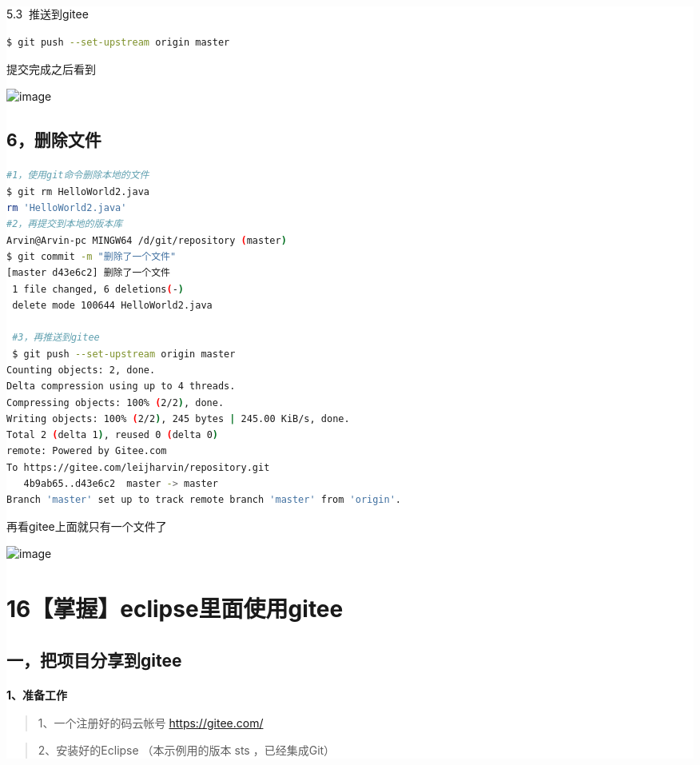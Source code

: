 5.3  推送到gitee

```bash
$ git push --set-upstream origin master
```

提交完成之后看到

![image](https://picgo-1301208976.cos.ap-beijing.myqcloud.com//typoraf46518ce-e5d8-4f35-809a-b64eba781f47.png)

## 6，删除文件

```bash
#1，使用git命令删除本地的文件
$ git rm HelloWorld2.java
rm 'HelloWorld2.java'
#2，再提交到本地的版本库
Arvin@Arvin-pc MINGW64 /d/git/repository (master)
$ git commit -m "删除了一个文件"
[master d43e6c2] 删除了一个文件
 1 file changed, 6 deletions(-)
 delete mode 100644 HelloWorld2.java

 #3，再推送到gitee
 $ git push --set-upstream origin master
Counting objects: 2, done.
Delta compression using up to 4 threads.
Compressing objects: 100% (2/2), done.
Writing objects: 100% (2/2), 245 bytes | 245.00 KiB/s, done.
Total 2 (delta 1), reused 0 (delta 0)
remote: Powered by Gitee.com
To https://gitee.com/leijharvin/repository.git
   4b9ab65..d43e6c2  master -> master
Branch 'master' set up to track remote branch 'master' from 'origin'.


```

再看gitee上面就只有一个文件了

![image](https://picgo-1301208976.cos.ap-beijing.myqcloud.com//typora8d8054b4-2fcd-4c59-94a7-9ff83d344cc3.png)

# 16【掌握】eclipse里面使用gitee

## 一，把项目分享到gitee

**1、准备工作**

> 1、一个注册好的码云帐号 https://gitee.com/

> 2、安装好的Eclipse （本示例用的版本 sts ，已经集成Git）

